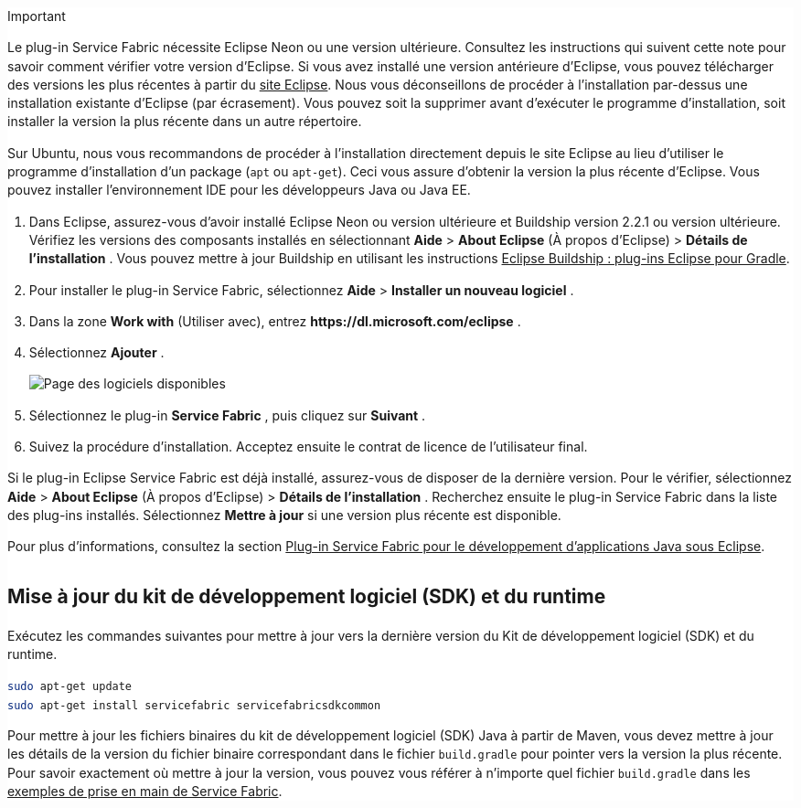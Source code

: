 > [!IMPORTANT]
> Le plug-in Service Fabric nécessite Eclipse Neon ou une version ultérieure. Consultez les instructions qui suivent cette note pour savoir comment vérifier votre version d’Eclipse. Si vous avez installé une version antérieure d’Eclipse, vous pouvez télécharger des versions les plus récentes à partir du [site Eclipse](https://www.eclipse.org). Nous vous déconseillons de procéder à l’installation par-dessus une installation existante d’Eclipse (par écrasement). Vous pouvez soit la supprimer avant d’exécuter le programme d’installation, soit installer la version la plus récente dans un autre répertoire.
> 
> Sur Ubuntu, nous vous recommandons de procéder à l’installation directement depuis le site Eclipse au lieu d’utiliser le programme d’installation d’un package (`apt` ou `apt-get`). Ceci vous assure d’obtenir la version la plus récente d’Eclipse. Vous pouvez installer l’environnement IDE pour les développeurs Java ou Java EE.

1. Dans Eclipse, assurez-vous d’avoir installé Eclipse Neon ou version ultérieure et Buildship version 2.2.1 ou version ultérieure. Vérifiez les versions des composants installés en sélectionnant **Aide** > **About Eclipse** (À propos d’Eclipse) > **Détails de l’installation** . Vous pouvez mettre à jour Buildship en utilisant les instructions [Eclipse Buildship : plug-ins Eclipse pour Gradle][buildship-update].

2. Pour installer le plug-in Service Fabric, sélectionnez **Aide** > **Installer un nouveau logiciel** .

3. Dans la zone **Work with** (Utiliser avec), entrez **https:\//dl.microsoft.com/eclipse** .

4. Sélectionnez **Ajouter** .

    ![Page des logiciels disponibles][sf-eclipse-plugin]

5. Sélectionnez le plug-in **Service Fabric** , puis cliquez sur **Suivant** .

6. Suivez la procédure d’installation. Acceptez ensuite le contrat de licence de l’utilisateur final.

Si le plug-in Eclipse Service Fabric est déjà installé, assurez-vous de disposer de la dernière version. Pour le vérifier, sélectionnez **Aide** > **About Eclipse** (À propos d’Eclipse) > **Détails de l’installation** . Recherchez ensuite le plug-in Service Fabric dans la liste des plug-ins installés. Sélectionnez **Mettre à jour** si une version plus récente est disponible.

Pour plus d’informations, consultez la section [Plug-in Service Fabric pour le développement d’applications Java sous Eclipse](service-fabric-get-started-eclipse.md).

## <a name="update-the-sdk-and-runtime"></a>Mise à jour du kit de développement logiciel (SDK) et du runtime

Exécutez les commandes suivantes pour mettre à jour vers la dernière version du Kit de développement logiciel (SDK) et du runtime.

```bash
sudo apt-get update
sudo apt-get install servicefabric servicefabricsdkcommon
```
Pour mettre à jour les fichiers binaires du kit de développement logiciel (SDK) Java à partir de Maven, vous devez mettre à jour les détails de la version du fichier binaire correspondant dans le fichier ``build.gradle`` pour pointer vers la version la plus récente. Pour savoir exactement où mettre à jour la version, vous pouvez vous référer à n’importe quel fichier ``build.gradle`` dans les [exemples de prise en main de Service Fabric](https://github.com/Azure-Samples/service-fabric-java-getting-started).


[azure-xplat-cli-github]: https://github.com/Azure/azure-xplat-cli
[install-node]: https://nodejs.org/en/download/package-manager/#installing-node-js-via-package-manager
[buildship-update]: https://projects.eclipse.org/projects/tools.buildship
[sf-eclipse-plugin]: ./media/service-fabric-get-started-linux/service-fabric-eclipse-plugin.png
[sfx-linux]: ./media/service-fabric-get-started-linux/sfx-linux.png